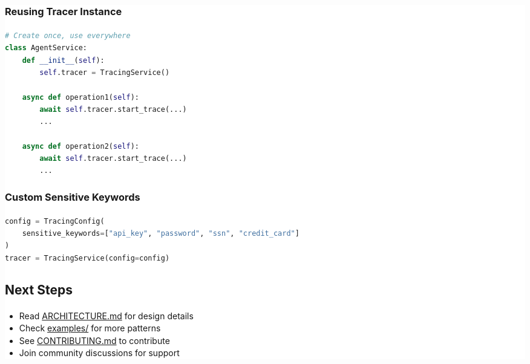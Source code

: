 ### Reusing Tracer Instance

```python
# Create once, use everywhere
class AgentService:
    def __init__(self):
        self.tracer = TracingService()
    
    async def operation1(self):
        await self.tracer.start_trace(...)
        ...
    
    async def operation2(self):
        await self.tracer.start_trace(...)
        ...
```

### Custom Sensitive Keywords

```python
config = TracingConfig(
    sensitive_keywords=["api_key", "password", "ssn", "credit_card"]
)
tracer = TracingService(config=config)
```

## Next Steps

- Read [ARCHITECTURE.md](ARCHITECTURE.md) for design details
- Check [examples/](examples/) for more patterns
- See [CONTRIBUTING.md](CONTRIBUTING.md) to contribute
- Join community discussions for support

